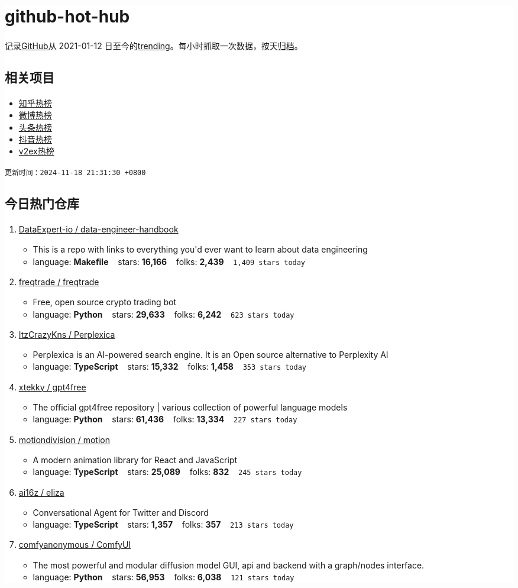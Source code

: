 # github-hot-hub

记录[GitHub](https://www.github.com)从 2021-01-12 日至今的[trending](https://github.com/trending)。每小时抓取一次数据，按天[归档](archives)。

## 相关项目

- [知乎热榜](https://github.com/snaildev/zhihu-hot-hub)
- [微博热榜](https://github.com/snaildev/weibo-hot-hub)
- [头条热榜](https://github.com/snaildev/toutiao-hot-hub)
- [抖音热榜](https://github.com/snaildev/douyin-hot-hub)
- [v2ex热榜](https://github.com/snaildev/v2ex-hot-hub)

`更新时间：2024-11-18 21:31:30 +0800`

## 今日热门仓库

1. [DataExpert-io / data-engineer-handbook](https://github.com/DataExpert-io/data-engineer-handbook)
    - This is a repo with links to everything you'd ever want to learn about data engineering
    - language: **Makefile** &nbsp;&nbsp; stars: **16,166** &nbsp;&nbsp; folks: **2,439**  &nbsp;&nbsp; `1,409 stars today`

1. [freqtrade / freqtrade](https://github.com/freqtrade/freqtrade)
    - Free, open source crypto trading bot
    - language: **Python** &nbsp;&nbsp; stars: **29,633** &nbsp;&nbsp; folks: **6,242**  &nbsp;&nbsp; `623 stars today`

1. [ItzCrazyKns / Perplexica](https://github.com/ItzCrazyKns/Perplexica)
    - Perplexica is an AI-powered search engine. It is an Open source alternative to Perplexity AI
    - language: **TypeScript** &nbsp;&nbsp; stars: **15,332** &nbsp;&nbsp; folks: **1,458**  &nbsp;&nbsp; `353 stars today`

1. [xtekky / gpt4free](https://github.com/xtekky/gpt4free)
    - The official gpt4free repository | various collection of powerful language models
    - language: **Python** &nbsp;&nbsp; stars: **61,436** &nbsp;&nbsp; folks: **13,334**  &nbsp;&nbsp; `227 stars today`

1. [motiondivision / motion](https://github.com/motiondivision/motion)
    - A modern animation library for React and JavaScript
    - language: **TypeScript** &nbsp;&nbsp; stars: **25,089** &nbsp;&nbsp; folks: **832**  &nbsp;&nbsp; `245 stars today`

1. [ai16z / eliza](https://github.com/ai16z/eliza)
    - Conversational Agent for Twitter and Discord
    - language: **TypeScript** &nbsp;&nbsp; stars: **1,357** &nbsp;&nbsp; folks: **357**  &nbsp;&nbsp; `213 stars today`

1. [comfyanonymous / ComfyUI](https://github.com/comfyanonymous/ComfyUI)
    - The most powerful and modular diffusion model GUI, api and backend with a graph/nodes interface.
    - language: **Python** &nbsp;&nbsp; stars: **56,953** &nbsp;&nbsp; folks: **6,038**  &nbsp;&nbsp; `121 stars today`
